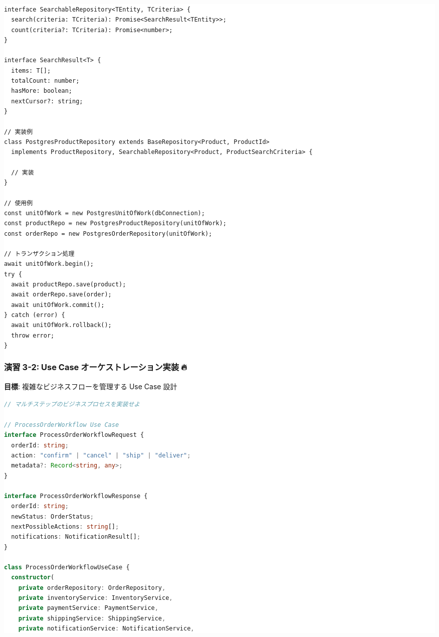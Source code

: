 ````
interface SearchableRepository<TEntity, TCriteria> {
  search(criteria: TCriteria): Promise<SearchResult<TEntity>>;
  count(criteria?: TCriteria): Promise<number>;
}

interface SearchResult<T> {
  items: T[];
  totalCount: number;
  hasMore: boolean;
  nextCursor?: string;
}

// 実装例
class PostgresProductRepository extends BaseRepository<Product, ProductId>
  implements ProductRepository, SearchableRepository<Product, ProductSearchCriteria> {

  // 実装
}

// 使用例
const unitOfWork = new PostgresUnitOfWork(dbConnection);
const productRepo = new PostgresProductRepository(unitOfWork);
const orderRepo = new PostgresOrderRepository(unitOfWork);

// トランザクション処理
await unitOfWork.begin();
try {
  await productRepo.save(product);
  await orderRepo.save(order);
  await unitOfWork.commit();
} catch (error) {
  await unitOfWork.rollback();
  throw error;
}
````

### 演習 3-2: Use Case オーケストレーション実装 🔥

**目標**: 複雑なビジネスフローを管理する Use Case 設計

```typescript
// マルチステップのビジネスプロセスを実装せよ

// ProcessOrderWorkflow Use Case
interface ProcessOrderWorkflowRequest {
  orderId: string;
  action: "confirm" | "cancel" | "ship" | "deliver";
  metadata?: Record<string, any>;
}

interface ProcessOrderWorkflowResponse {
  orderId: string;
  newStatus: OrderStatus;
  nextPossibleActions: string[];
  notifications: NotificationResult[];
}

class ProcessOrderWorkflowUseCase {
  constructor(
    private orderRepository: OrderRepository,
    private inventoryService: InventoryService,
    private paymentService: PaymentService,
    private shippingService: ShippingService,
    private notificationService: NotificationService,
```